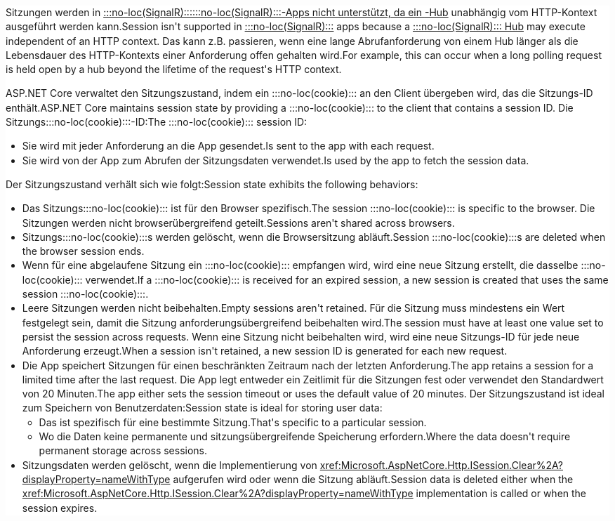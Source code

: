 <span data-ttu-id="b26f0-150">Sitzungen werden in [:::no-loc(SignalR)::::::no-loc(SignalR):::-Apps nicht unterstützt, da ein ](xref:signalr/index)[-Hub](xref:signalr/hubs) unabhängig vom HTTP-Kontext ausgeführt werden kann.</span><span class="sxs-lookup"><span data-stu-id="b26f0-150">Session isn't supported in [:::no-loc(SignalR):::](xref:signalr/index) apps because a [:::no-loc(SignalR)::: Hub](xref:signalr/hubs) may execute independent of an HTTP context.</span></span> <span data-ttu-id="b26f0-151">Das kann z.B. passieren, wenn eine lange Abrufanforderung von einem Hub länger als die Lebensdauer des HTTP-Kontexts einer Anforderung offen gehalten wird.</span><span class="sxs-lookup"><span data-stu-id="b26f0-151">For example, this can occur when a long polling request is held open by a hub beyond the lifetime of the request's HTTP context.</span></span>

<span data-ttu-id="b26f0-152">ASP.NET Core verwaltet den Sitzungszustand, indem ein :::no-loc(cookie)::: an den Client übergeben wird, das die Sitzungs-ID enthält.</span><span class="sxs-lookup"><span data-stu-id="b26f0-152">ASP.NET Core maintains session state by providing a :::no-loc(cookie)::: to the client that contains a session ID.</span></span> <span data-ttu-id="b26f0-153">Die Sitzungs:::no-loc(cookie):::-ID:</span><span class="sxs-lookup"><span data-stu-id="b26f0-153">The :::no-loc(cookie)::: session ID:</span></span>

* <span data-ttu-id="b26f0-154">Sie wird mit jeder Anforderung an die App gesendet.</span><span class="sxs-lookup"><span data-stu-id="b26f0-154">Is sent to the app with each request.</span></span>
* <span data-ttu-id="b26f0-155">Sie wird von der App zum Abrufen der Sitzungsdaten verwendet.</span><span class="sxs-lookup"><span data-stu-id="b26f0-155">Is used by the app to fetch the session data.</span></span>

<span data-ttu-id="b26f0-156">Der Sitzungszustand verhält sich wie folgt:</span><span class="sxs-lookup"><span data-stu-id="b26f0-156">Session state exhibits the following behaviors:</span></span>

* <span data-ttu-id="b26f0-157">Das Sitzungs:::no-loc(cookie)::: ist für den Browser spezifisch.</span><span class="sxs-lookup"><span data-stu-id="b26f0-157">The session :::no-loc(cookie)::: is specific to the browser.</span></span> <span data-ttu-id="b26f0-158">Die Sitzungen werden nicht browserübergreifend geteilt.</span><span class="sxs-lookup"><span data-stu-id="b26f0-158">Sessions aren't shared across browsers.</span></span>
* <span data-ttu-id="b26f0-159">Sitzungs:::no-loc(cookie):::s werden gelöscht, wenn die Browsersitzung abläuft.</span><span class="sxs-lookup"><span data-stu-id="b26f0-159">Session :::no-loc(cookie):::s are deleted when the browser session ends.</span></span>
* <span data-ttu-id="b26f0-160">Wenn für eine abgelaufene Sitzung ein :::no-loc(cookie)::: empfangen wird, wird eine neue Sitzung erstellt, die dasselbe :::no-loc(cookie)::: verwendet.</span><span class="sxs-lookup"><span data-stu-id="b26f0-160">If a :::no-loc(cookie)::: is received for an expired session, a new session is created that uses the same session :::no-loc(cookie):::.</span></span>
* <span data-ttu-id="b26f0-161">Leere Sitzungen werden nicht beibehalten.</span><span class="sxs-lookup"><span data-stu-id="b26f0-161">Empty sessions aren't retained.</span></span> <span data-ttu-id="b26f0-162">Für die Sitzung muss mindestens ein Wert festgelegt sein, damit die Sitzung anforderungsübergreifend beibehalten wird.</span><span class="sxs-lookup"><span data-stu-id="b26f0-162">The session must have at least one value set to persist the session across requests.</span></span> <span data-ttu-id="b26f0-163">Wenn eine Sitzung nicht beibehalten wird, wird eine neue Sitzungs-ID für jede neue Anforderung erzeugt.</span><span class="sxs-lookup"><span data-stu-id="b26f0-163">When a session isn't retained, a new session ID is generated for each new request.</span></span>
* <span data-ttu-id="b26f0-164">Die App speichert Sitzungen für einen beschränkten Zeitraum nach der letzten Anforderung.</span><span class="sxs-lookup"><span data-stu-id="b26f0-164">The app retains a session for a limited time after the last request.</span></span> <span data-ttu-id="b26f0-165">Die App legt entweder ein Zeitlimit für die Sitzungen fest oder verwendet den Standardwert von 20 Minuten.</span><span class="sxs-lookup"><span data-stu-id="b26f0-165">The app either sets the session timeout or uses the default value of 20 minutes.</span></span> <span data-ttu-id="b26f0-166">Der Sitzungszustand ist ideal zum Speichern von Benutzerdaten:</span><span class="sxs-lookup"><span data-stu-id="b26f0-166">Session state is ideal for storing user data:</span></span>
  * <span data-ttu-id="b26f0-167">Das ist spezifisch für eine bestimmte Sitzung.</span><span class="sxs-lookup"><span data-stu-id="b26f0-167">That's specific to a particular session.</span></span>
  * <span data-ttu-id="b26f0-168">Wo die Daten keine permanente und sitzungsübergreifende Speicherung erfordern.</span><span class="sxs-lookup"><span data-stu-id="b26f0-168">Where the data doesn't require permanent storage across sessions.</span></span>
* <span data-ttu-id="b26f0-169">Sitzungsdaten werden gelöscht, wenn die Implementierung von <xref:Microsoft.AspNetCore.Http.ISession.Clear%2A?displayProperty=nameWithType> aufgerufen wird oder wenn die Sitzung abläuft.</span><span class="sxs-lookup"><span data-stu-id="b26f0-169">Session data is deleted either when the <xref:Microsoft.AspNetCore.Http.ISession.Clear%2A?displayProperty=nameWithType> implementation is called or when the session expires.</span></span>